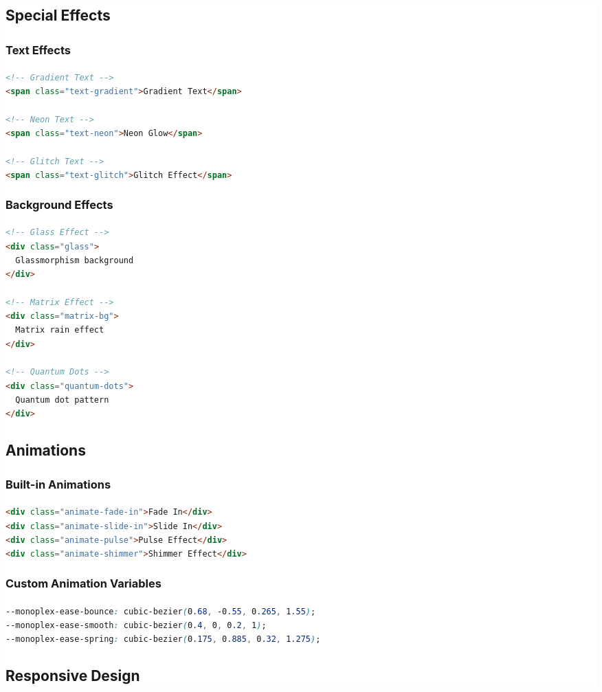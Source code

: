 ## Special Effects

### Text Effects
```html
<!-- Gradient Text -->
<span class="text-gradient">Gradient Text</span>

<!-- Neon Text -->
<span class="text-neon">Neon Glow</span>

<!-- Glitch Text -->
<span class="text-glitch">Glitch Effect</span>
```

### Background Effects
```html
<!-- Glass Effect -->
<div class="glass">
  Glassmorphism background
</div>

<!-- Matrix Effect -->
<div class="matrix-bg">
  Matrix rain effect
</div>

<!-- Quantum Dots -->
<div class="quantum-dots">
  Quantum dot pattern
</div>
```

## Animations

### Built-in Animations
```html
<div class="animate-fade-in">Fade In</div>
<div class="animate-slide-in">Slide In</div>
<div class="animate-pulse">Pulse Effect</div>
<div class="animate-shimmer">Shimmer Effect</div>
```

### Custom Animation Variables
```css
--monoplex-ease-bounce: cubic-bezier(0.68, -0.55, 0.265, 1.55);
--monoplex-ease-smooth: cubic-bezier(0.4, 0, 0.2, 1);
--monoplex-ease-spring: cubic-bezier(0.175, 0.885, 0.32, 1.275);
```

## Responsive Design
